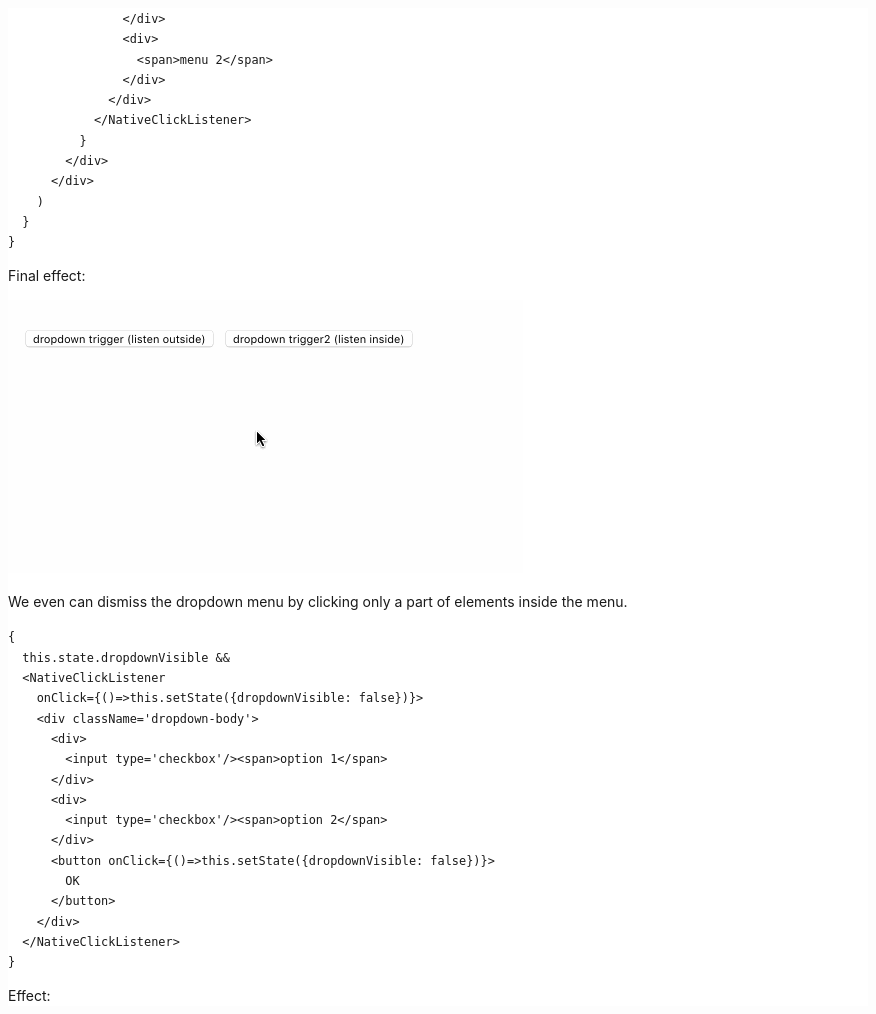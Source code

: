                     </div>
                    <div>
                      <span>menu 2</span>
                    </div>
                  </div>
                </NativeClickListener>
              }
            </div>
          </div>
        )
      }
    }

Final effect:

![](./11.gif)

We even can dismiss the dropdown menu by clicking only a part of elements inside the menu.

    {
      this.state.dropdownVisible &&
      <NativeClickListener
        onClick={()=>this.setState({dropdownVisible: false})}>
        <div className='dropdown-body'>
          <div>
            <input type='checkbox'/><span>option 1</span>
          </div>
          <div>
            <input type='checkbox'/><span>option 2</span>
          </div>
          <button onClick={()=>this.setState({dropdownVisible: false})}>
            OK
          </button>
        </div>
      </NativeClickListener>
    }

Effect:
